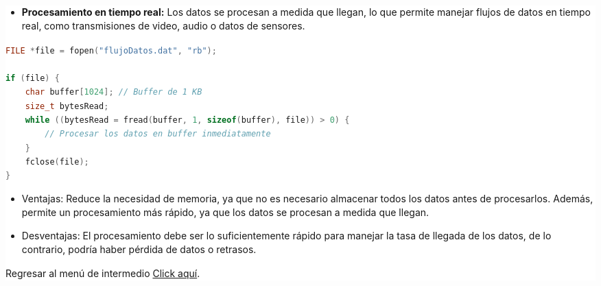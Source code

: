 - **Procesamiento en tiempo real:** Los datos se procesan a medida que llegan, lo que permite manejar flujos de datos en tiempo real, como transmisiones de video, audio o datos de sensores.

```C
FILE *file = fopen("flujoDatos.dat", "rb");

if (file) {
    char buffer[1024]; // Buffer de 1 KB
    size_t bytesRead;
    while ((bytesRead = fread(buffer, 1, sizeof(buffer), file)) > 0) {
        // Procesar los datos en buffer inmediatamente
    }
    fclose(file);
}
```

- Ventajas: Reduce la necesidad de memoria, ya que no es necesario almacenar todos los datos antes de procesarlos. Además, permite un procesamiento más rápido, ya que los datos se procesan a medida que llegan.

- Desventajas: El procesamiento debe ser lo suficientemente rápido para manejar la tasa de llegada de los datos, de lo contrario, podría haber pérdida de datos o retrasos.

Regresar al menú de intermedio <a href="../00 - Intermedio.md">Click aquí</a>.
